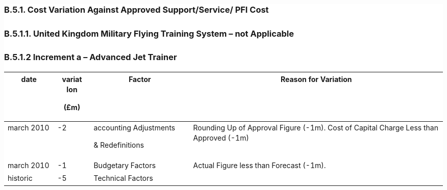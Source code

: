 ### B.5.1. Cost Variation Against Approved Support/Service/ PFI Cost

### B.5.1.1. United Kingdom Military Flying Training System – not Applicable

### B.5.1.2 Increment a – Advanced Jet Trainer

<table>
<colgroup>
<col Style="Width: 11%" />
<col Style="Width: 8%" />
<col Style="Width: 22%" />
<col Style="Width: 56%" />
</Colgroup>
<thead>
<tr>
<th>date</Th>
<th>variat Ion

(£m)
</Th>
<th>
Factor
</Th>
<th>
Reason for Variation
</Th>
</Tr>
</Thead>
<tbody>
<tr>
<td>march 2010</Td>
<td>
-2
</Td>
<td>accounting Adjustments

&amp; Redefinitions
</Td>
<td>
Rounding Up of Approval Figure (-1m). Cost of Capital Charge Less than Approved (-1m)
</Td>
</Tr>
<tr>
<td>march 2010</Td>
<td>
-1
</Td>
<td>
Budgetary Factors
</Td>
<td>
Actual Figure less than Forecast (-1m).
</Td>
</Tr>
<tr>
<td>historic</Td>
<td>
-5
</Td>
<td>
Technical Factors
</Td>